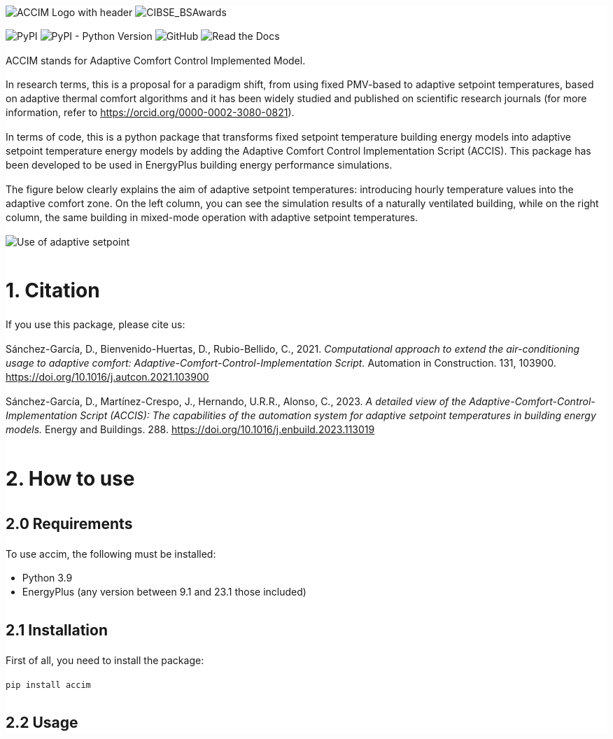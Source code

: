 
![ACCIM Logo with header](https://github.com/dsanchez-garcia/accim/blob/master/docs/images/accim_logo_white_w-header_640x320.png?raw=true) ![CIBSE_BSAwards](https://github.com/dsanchez-garcia/accim/blob/master/docs/images/CIBSE%20BSG%20WINNER%202022%20(610x150px).png?raw=true)

![PyPI](https://img.shields.io/pypi/v/accim)	![PyPI - Python Version](https://img.shields.io/pypi/pyversions/accim)	![GitHub](https://img.shields.io/github/license/dsanchez-garcia/accim)	![Read the Docs](https://img.shields.io/readthedocs/accim?color=cyan)



ACCIM stands for Adaptive Comfort Control Implemented Model.

In research terms, this is a proposal for a paradigm shift, from using fixed PMV-based to adaptive setpoint temperatures, based on adaptive thermal comfort algorithms and it has been widely studied and published on scientific research journals (for more information, refer to https://orcid.org/0000-0002-3080-0821).

In terms of code, this is a python package that transforms fixed setpoint temperature building energy models into adaptive setpoint temperature energy models by adding the Adaptive Comfort Control Implementation Script (ACCIS). This package has been developed to be used in EnergyPlus building energy performance simulations.

The figure below clearly explains the aim of adaptive setpoint temperatures: introducing hourly temperature values into the adaptive comfort zone. On the left column, you can see the simulation results of a naturally ventilated building, while on the right column, the same building in mixed-mode operation with adaptive setpoint temperatures.

![Use of adaptive setpoint](https://raw.githubusercontent.com/dsanchez-garcia/accim/master/docs/images/NV_vs_MM.png)

# 1. Citation

If you use this package, please cite us:

Sánchez-García, D., Bienvenido-Huertas, D., Rubio-Bellido, C., 2021. _Computational approach to extend the air-conditioning usage to adaptive comfort: Adaptive-Comfort-Control-Implementation Script._ Automation in Construction. 131, 103900. https://doi.org/10.1016/j.autcon.2021.103900

Sánchez-García, D., Martínez-Crespo, J., Hernando, U.R.R., Alonso, C., 2023. _A detailed view of the Adaptive-Comfort-Control-Implementation Script (ACCIS): The capabilities of the automation system for adaptive setpoint temperatures in building energy models._ Energy and Buildings. 288. https://doi.org/10.1016/j.enbuild.2023.113019

# 2. How to use

## 2.0 Requirements
To use accim, the following must be installed:
- Python 3.9
- EnergyPlus (any version between 9.1 and 23.1 those included)

## 2.1 Installation
First of all, you need to install the package:

    pip install accim

## 2.2 Usage
